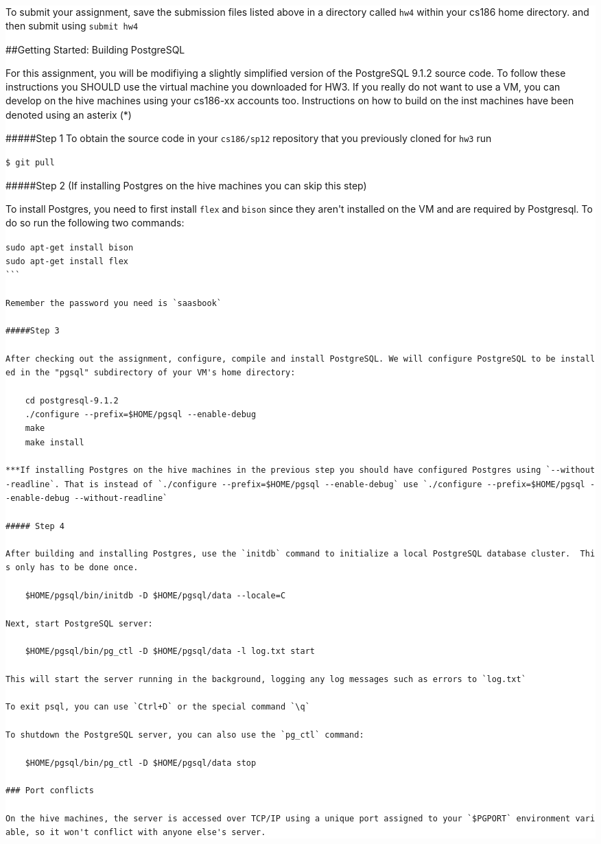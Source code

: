 To submit your assignment, save the submission files listed above in a directory called `hw4` within your cs186 home directory.
and then submit using `submit hw4`

##Getting Started: Building PostgreSQL

For this assignment, you will be modifiying a slightly simplified version of the PostgreSQL 9.1.2 source code. 
To follow these instructions you SHOULD use the virtual machine you downloaded for HW3. If you really do not want to use a VM, you can develop on the hive machines using your cs186-xx accounts too. Instructions on how to build on the inst machines have been denoted using an asterix (*)

#####Step 1
To obtain the source code in your `cs186/sp12` repository that you previously cloned for `hw3` run 

    $ git pull

#####Step 2 (If installing Postgres on the hive machines you can skip this step)

To install Postgres, you need to first install `flex` and `bison` since they aren't installed on the VM and are required by Postgresql. To do so run the following two commands:

````
sudo apt-get install bison
sudo apt-get install flex
```

Remember the password you need is `saasbook`

#####Step 3

After checking out the assignment, configure, compile and install PostgreSQL. We will configure PostgreSQL to be installed in the "pgsql" subdirectory of your VM's home directory:

    cd postgresql-9.1.2
    ./configure --prefix=$HOME/pgsql --enable-debug
    make
    make install

***If installing Postgres on the hive machines in the previous step you should have configured Postgres using `--without-readline`. That is instead of `./configure --prefix=$HOME/pgsql --enable-debug` use `./configure --prefix=$HOME/pgsql --enable-debug --without-readline`

##### Step 4

After building and installing Postgres, use the `initdb` command to initialize a local PostgreSQL database cluster.  This only has to be done once.

    $HOME/pgsql/bin/initdb -D $HOME/pgsql/data --locale=C

Next, start PostgreSQL server:
    
    $HOME/pgsql/bin/pg_ctl -D $HOME/pgsql/data -l log.txt start

This will start the server running in the background, logging any log messages such as errors to `log.txt` 

To exit psql, you can use `Ctrl+D` or the special command `\q` 

To shutdown the PostgreSQL server, you can also use the `pg_ctl` command:
    
    $HOME/pgsql/bin/pg_ctl -D $HOME/pgsql/data stop

### Port conflicts

On the hive machines, the server is accessed over TCP/IP using a unique port assigned to your `$PGPORT` environment variable, so it won't conflict with anyone else's server. 
````